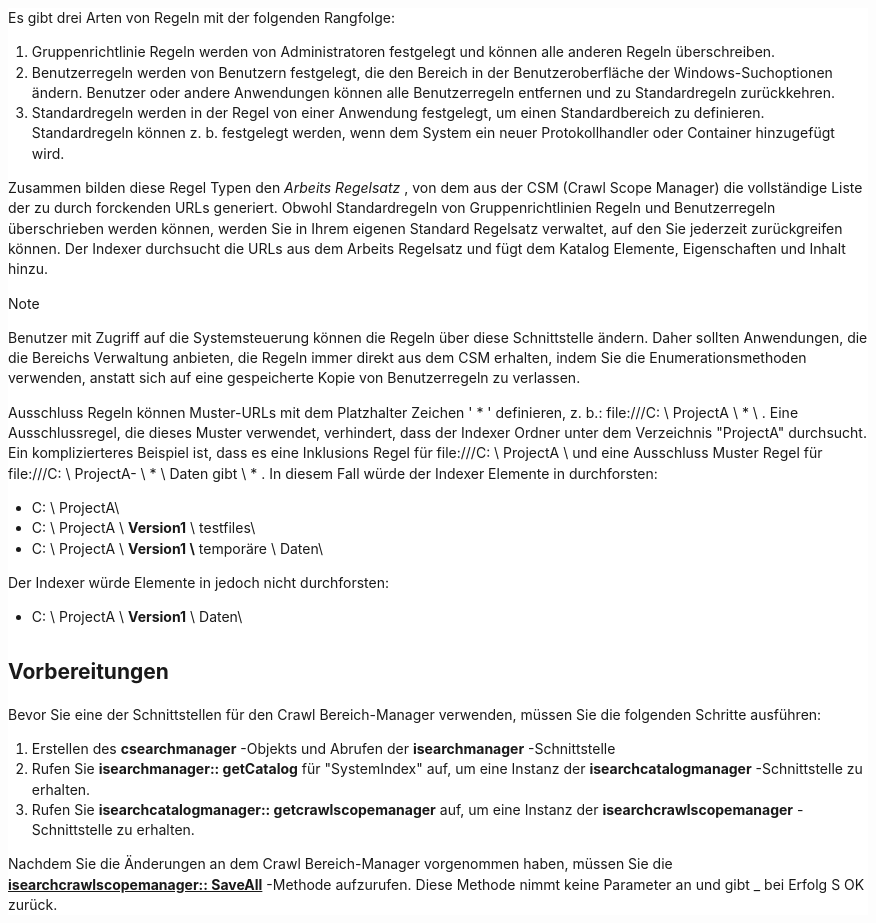 Es gibt drei Arten von Regeln mit der folgenden Rangfolge:

1.  Gruppenrichtlinie Regeln werden von Administratoren festgelegt und können alle anderen Regeln überschreiben.
2.  Benutzerregeln werden von Benutzern festgelegt, die den Bereich in der Benutzeroberfläche der Windows-Suchoptionen ändern. Benutzer oder andere Anwendungen können alle Benutzerregeln entfernen und zu Standardregeln zurückkehren.
3.  Standardregeln werden in der Regel von einer Anwendung festgelegt, um einen Standardbereich zu definieren. Standardregeln können z. b. festgelegt werden, wenn dem System ein neuer Protokollhandler oder Container hinzugefügt wird.

Zusammen bilden diese Regel Typen den *Arbeits Regelsatz* , von dem aus der CSM (Crawl Scope Manager) die vollständige Liste der zu durch forckenden URLs generiert. Obwohl Standardregeln von Gruppenrichtlinien Regeln und Benutzerregeln überschrieben werden können, werden Sie in Ihrem eigenen Standard Regelsatz verwaltet, auf den Sie jederzeit zurückgreifen können. Der Indexer durchsucht die URLs aus dem Arbeits Regelsatz und fügt dem Katalog Elemente, Eigenschaften und Inhalt hinzu.

> [!Note]  
> Benutzer mit Zugriff auf die Systemsteuerung können die Regeln über diese Schnittstelle ändern. Daher sollten Anwendungen, die die Bereichs Verwaltung anbieten, die Regeln immer direkt aus dem CSM erhalten, indem Sie die Enumerationsmethoden verwenden, anstatt sich auf eine gespeicherte Kopie von Benutzerregeln zu verlassen.

 

Ausschluss Regeln können Muster-URLs mit dem Platzhalter Zeichen ' \* ' definieren, z. b.: file:///C: \\ ProjectA \\ \* \\ . Eine Ausschlussregel, die dieses Muster verwendet, verhindert, dass der Indexer Ordner unter dem Verzeichnis "ProjectA" durchsucht. Ein komplizierteres Beispiel ist, dass es eine Inklusions Regel für file:///C: \\ ProjectA \\ und eine Ausschluss Muster Regel für file:///C: \\ ProjectA- \\ \* \\ Daten gibt \\ \* . In diesem Fall würde der Indexer Elemente in durchforsten:

-   C: \\ ProjectA\\
-   C: \\ ProjectA \\ **Version1** \\ testfiles\\
-   C: \\ ProjectA \\ **Version1 \\** temporäre \\ Daten\\

Der Indexer würde Elemente in jedoch nicht durchforsten:

-   C: \\ ProjectA \\ **Version1** \\ Daten\\

 

## <a name="before-you-begin"></a>Vorbereitungen

Bevor Sie eine der Schnittstellen für den Crawl Bereich-Manager verwenden, müssen Sie die folgenden Schritte ausführen:

1.  Erstellen des **csearchmanager** -Objekts und Abrufen der **isearchmanager** -Schnittstelle
2.  Rufen Sie **isearchmanager:: getCatalog** für "SystemIndex" auf, um eine Instanz der **isearchcatalogmanager** -Schnittstelle zu erhalten.
3.  Rufen Sie **isearchcatalogmanager:: getcrawlscopemanager** auf, um eine Instanz der **isearchcrawlscopemanager** -Schnittstelle zu erhalten.

Nachdem Sie die Änderungen an dem Crawl Bereich-Manager vorgenommen haben, müssen Sie die [**isearchcrawlscopemanager:: SaveAll**](/windows/desktop/api/Searchapi/nf-searchapi-isearchcrawlscopemanager-saveall) -Methode aufzurufen. Diese Methode nimmt keine Parameter an und gibt \_ bei Erfolg S OK zurück.

